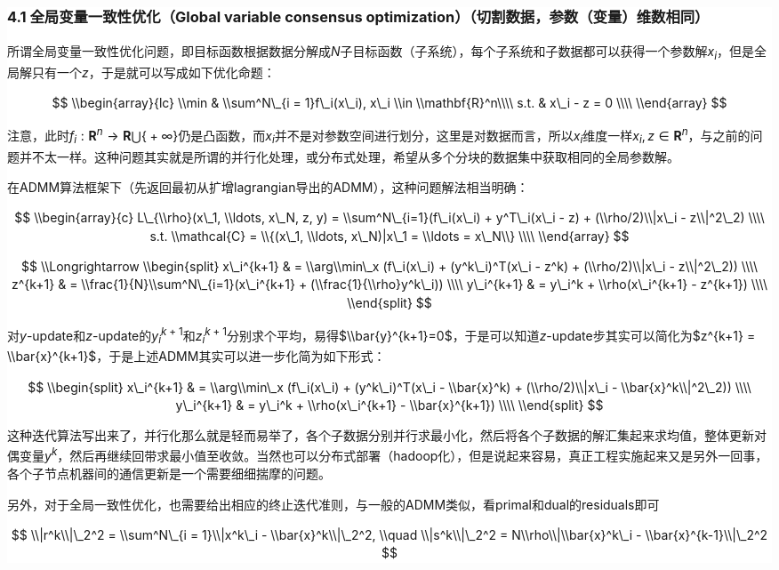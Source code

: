 ### 4.1 全局变量一致性优化（Global variable consensus optimization）（切割数据，参数（变量）维数相同）

所谓全局变量一致性优化问题，即目标函数根据数据分解成*N*子目标函数（子系统），每个子系统和子数据都可以获得一个参数解*x*<sub>*i*</sub>，但是全局解只有一个*z*，于是就可以写成如下优化命题：

$$
\\begin{array}{lc}
\\min & \\sum^N\_{i = 1}f\_i(x\_i), x\_i \\in \\mathbf{R}^n\\\\
s.t. & x\_i - z = 0 \\\\
\\end{array}
$$

注意，此时*f*<sub>*i*</sub> : **R**<sup>*n*</sup> → **R**⋃{ + ∞}仍是凸函数，而*x*<sub>*i*</sub>并不是对参数空间进行划分，这里是对数据而言，所以*x*<sub>*i*</sub>维度一样*x*<sub>*i*</sub>, *z* ∈ **R**<sup>*n*</sup>，与之前的问题并不太一样。这种问题其实就是所谓的并行化处理，或分布式处理，希望从多个分块的数据集中获取相同的全局参数解。

在ADMM算法框架下（先返回最初从扩增lagrangian导出的ADMM），这种问题解法相当明确：

$$
\\begin{array}{c}
L\_{\\rho}(x\_1, \\ldots, x\_N, z, y) = \\sum^N\_{i=1}(f\_i(x\_i) + y^T\_i(x\_i - z) + (\\rho/2)\\|x\_i - z\\|^2\_2) \\\\
s.t. \\mathcal{C} = \\{(x\_1, \\ldots, x\_N)|x\_1 = \\ldots = x\_N\\} \\\\
\\end{array}
$$

$$
\\Longrightarrow
\\begin{split}
x\_i^{k+1} & = \\arg\\min\_x (f\_i(x\_i) + (y^k\_i)^T(x\_i - z^k) +  (\\rho/2)\\|x\_i - z\\|^2\_2)) \\\\
z^{k+1} & = \\frac{1}{N}\\sum^N\_{i=1}(x\_i^{k+1} + (\\frac{1}{\\rho}y^k\_i)) \\\\
y\_i^{k+1} & = y\_i^k + \\rho(x\_i^{k+1} - z^{k+1}) \\\\
\\end{split}
$$

对*y*-update和*z*-update的*y*<sub>*i*</sub><sup>*k* + 1</sup>和*z*<sub>*i*</sub><sup>*k* + 1</sup>分别求个平均，易得$\\bar{y}^{k+1}=0$，于是可以知道*z*-update步其实可以简化为$z^{k+1} = \\bar{x}^{k+1}$，于是上述ADMM其实可以进一步化简为如下形式：

$$
\\begin{split}
x\_i^{k+1} & = \\arg\\min\_x (f\_i(x\_i) + (y^k\_i)^T(x\_i - \\bar{x}^k) + (\\rho/2)\\|x\_i - \\bar{x}^k\\|^2\_2)) \\\\
y\_i^{k+1} & = y\_i^k + \\rho(x\_i^{k+1} - \\bar{x}^{k+1}) \\\\
\\end{split}
$$

这种迭代算法写出来了，并行化那么就是轻而易举了，各个子数据分别并行求最小化，然后将各个子数据的解汇集起来求均值，整体更新对偶变量*y*<sup>*k*</sup>，然后再继续回带求最小值至收敛。当然也可以分布式部署（hadoop化），但是说起来容易，真正工程实施起来又是另外一回事，各个子节点机器间的通信更新是一个需要细细揣摩的问题。

另外，对于全局一致性优化，也需要给出相应的终止迭代准则，与一般的ADMM类似，看primal和dual的residuals即可

$$
\\|r^k\\|\_2^2 = \\sum^N\_{i = 1}\\|x^k\_i - \\bar{x}^k\\|\_2^2, \\quad \\|s^k\\|\_2^2 = N\\rho\\|\\bar{x}^k\_i - \\bar{x}^{k-1}\\|\_2^2
$$
